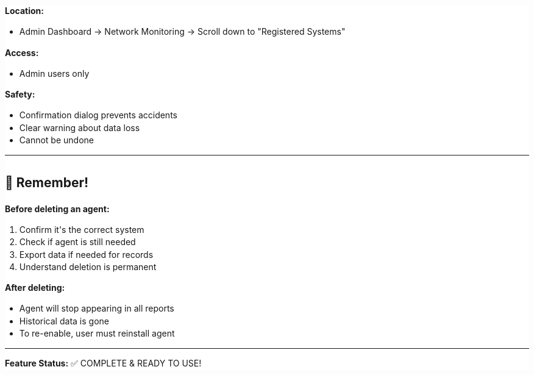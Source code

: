 **Location:**
- Admin Dashboard → Network Monitoring → Scroll down to "Registered Systems"

**Access:**
- Admin users only

**Safety:**
- Confirmation dialog prevents accidents
- Clear warning about data loss
- Cannot be undone

---

## 🚨 Remember!

**Before deleting an agent:**
1. Confirm it's the correct system
2. Check if agent is still needed
3. Export data if needed for records
4. Understand deletion is permanent

**After deleting:**
- Agent will stop appearing in all reports
- Historical data is gone
- To re-enable, user must reinstall agent

---

**Feature Status:** ✅ COMPLETE & READY TO USE!

